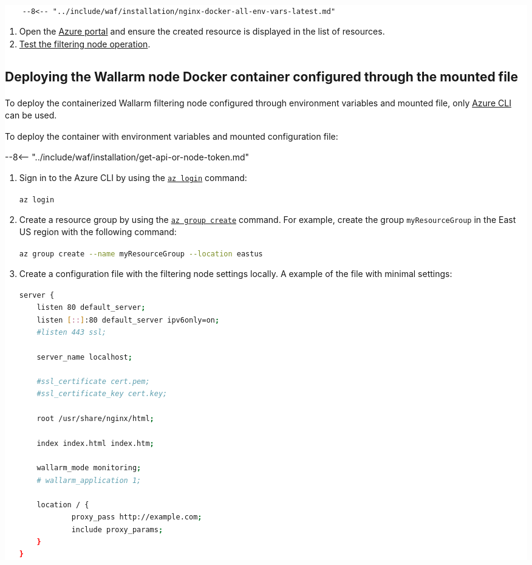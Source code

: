         --8<-- "../include/waf/installation/nginx-docker-all-env-vars-latest.md"
1. Open the [Azure portal](https://portal.azure.com/) and ensure the created resource is displayed in the list of resources.
1. [Test the filtering node operation](#testing-the-filtering-node-operation).

## Deploying the Wallarm node Docker container configured through the mounted file

To deploy the containerized Wallarm filtering node configured through environment variables and mounted file, only [Azure CLI](https://docs.microsoft.com/en-us/cli/azure/install-azure-cli) can be used.

To deploy the container with environment variables and mounted configuration file:

--8<-- "../include/waf/installation/get-api-or-node-token.md"

1. Sign in to the Azure CLI by using the [`az login`](https://docs.microsoft.com/en-us/cli/azure/reference-index?view=azure-cli-latest#az_login) command:

    ```bash
    az login
    ```
1. Create a resource group by using the [`az group create`](https://docs.microsoft.com/en-us/cli/azure/group?view=azure-cli-latest#az_group_create) command. For example, create the group `myResourceGroup` in the East US region with the following command:

    ```bash
    az group create --name myResourceGroup --location eastus
    ```
1. Create a configuration file with the filtering node settings locally. A example of the file with minimal settings:

    ```bash
    server {
        listen 80 default_server;
        listen [::]:80 default_server ipv6only=on;
        #listen 443 ssl;

        server_name localhost;

        #ssl_certificate cert.pem;
        #ssl_certificate_key cert.key;

        root /usr/share/nginx/html;

        index index.html index.htm;

        wallarm_mode monitoring;
        # wallarm_application 1;

        location / {
                proxy_pass http://example.com;
                include proxy_params;
        }
    }
    ```
